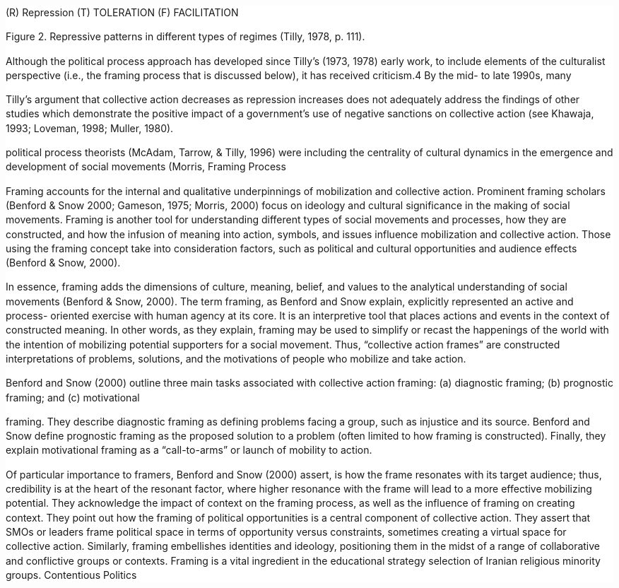 (R) Repression                 (T) TOLERATION              (F) FACILITATION

Figure 2. Repressive patterns in different types of regimes (Tilly, 1978, p. 111).

Although the political process approach has developed since Tilly’s (1973, 1978)
early work, to include elements of the culturalist perspective (i.e., the framing process
that is discussed below), it has received criticism.4 By the mid- to late 1990s, many

Tilly’s argument that collective action decreases as repression increases does not adequately
address the findings of other studies which demonstrate the positive impact of a government’s use of
negative sanctions on collective action (see Khawaja, 1993; Loveman, 1998; Muller, 1980).

political process theorists (McAdam, Tarrow, & Tilly, 1996) were including the centrality
of cultural dynamics in the emergence and development of social movements (Morris,
Framing Process

Framing accounts for the internal and qualitative underpinnings of mobilization
and collective action. Prominent framing scholars (Benford & Snow 2000; Gameson,
1975; Morris, 2000) focus on ideology and cultural significance in the making of social
movements. Framing is another tool for understanding different types of social
movements and processes, how they are constructed, and how the infusion of meaning
into action, symbols, and issues influence mobilization and collective action. Those using
the framing concept take into consideration factors, such as political and cultural
opportunities and audience effects (Benford & Snow, 2000).

In essence, framing adds the dimensions of culture, meaning, belief, and values to
the analytical understanding of social movements (Benford & Snow, 2000). The term
framing, as Benford and Snow explain, explicitly represented an active and process-
oriented exercise with human agency at its core. It is an interpretive tool that places
actions and events in the context of constructed meaning. In other words, as they explain,
framing may be used to simplify or recast the happenings of the world with the intention
of mobilizing potential supporters for a social movement. Thus, “collective action
frames” are constructed interpretations of problems, solutions, and the motivations of
people who mobilize and take action.

Benford and Snow (2000) outline three main tasks associated with collective
action framing: (a) diagnostic framing; (b) prognostic framing; and (c) motivational

framing. They describe diagnostic framing as defining problems facing a group, such as
injustice and its source. Benford and Snow define prognostic framing as the proposed
solution to a problem (often limited to how framing is constructed). Finally, they explain
motivational framing as a “call-to-arms” or launch of mobility to action.

Of particular importance to framers, Benford and Snow (2000) assert, is how the
frame resonates with its target audience; thus, credibility is at the heart of the resonant
factor, where higher resonance with the frame will lead to a more effective mobilizing
potential. They acknowledge the impact of context on the framing process, as well as the
influence of framing on creating context. They point out how the framing of political
opportunities is a central component of collective action. They assert that SMOs or
leaders frame political space in terms of opportunity versus constraints, sometimes
creating a virtual space for collective action. Similarly, framing embellishes identities and
ideology, positioning them in the midst of a range of collaborative and conflictive groups
or contexts. Framing is a vital ingredient in the educational strategy selection of Iranian
religious minority groups.
Contentious Politics
